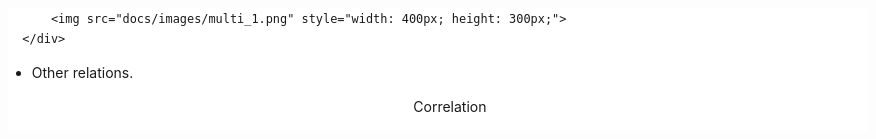           <img src="docs/images/multi_1.png" style="width: 400px; height: 300px;"> 
      </div>
  - Other relations.
    <div style="display:flex; justify-content: center; align-items:center;">
      <div style="text-align: center;">
      <figure>
      <p>Correlation</p>